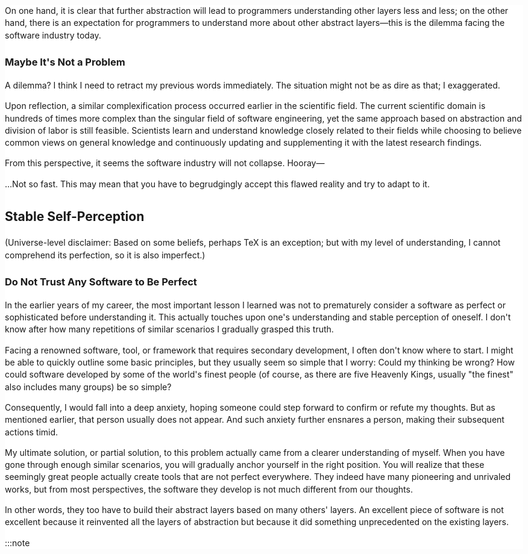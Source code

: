 On one hand, it is clear that further abstraction will lead to programmers understanding other layers less and less; on the other hand, there is an expectation for programmers to understand more about other abstract layers—this is the dilemma facing the software industry today.

### Maybe It's Not a Problem

A dilemma? I think I need to retract my previous words immediately. The situation might not be as dire as that; I exaggerated.

Upon reflection, a similar complexification process occurred earlier in the scientific field. The current scientific domain is hundreds of times more complex than the singular field of software engineering, yet the same approach based on abstraction and division of labor is still feasible. Scientists learn and understand knowledge closely related to their fields while choosing to believe common views on general knowledge and continuously updating and supplementing it with the latest research findings.

From this perspective, it seems the software industry will not collapse. Hooray—

...Not so fast. This may mean that you have to begrudgingly accept this flawed reality and try to adapt to it.

## Stable Self-Perception

(Universe-level disclaimer: Based on some beliefs, perhaps TeX is an exception; but with my level of understanding, I cannot comprehend its perfection, so it is also imperfect.)

### Do Not Trust Any Software to Be Perfect

In the earlier years of my career, the most important lesson I learned was not to prematurely consider a software as perfect or sophisticated before understanding it. This actually touches upon one's understanding and stable perception of oneself. I don't know after how many repetitions of similar scenarios I gradually grasped this truth.

Facing a renowned software, tool, or framework that requires secondary development, I often don't know where to start. I might be able to quickly outline some basic principles, but they usually seem so simple that I worry: Could my thinking be wrong? How could software developed by some of the world's finest people (of course, as there are five Heavenly Kings, usually "the finest" also includes many groups) be so simple?

Consequently, I would fall into a deep anxiety, hoping someone could step forward to confirm or refute my thoughts. But as mentioned earlier, that person usually does not appear. And such anxiety further ensnares a person, making their subsequent actions timid.

My ultimate solution, or partial solution, to this problem actually came from a clearer understanding of myself. When you have gone through enough similar scenarios, you will gradually anchor yourself in the right position. You will realize that these seemingly great people actually create tools that are not perfect everywhere. They indeed have many pioneering and unrivaled works, but from most perspectives, the software they develop is not much different from our thoughts.

In other words, they too have to build their abstract layers based on many others' layers. An excellent piece of software is not excellent because it reinvented all the layers of abstraction but because it did something unprecedented on the existing layers.

:::note
